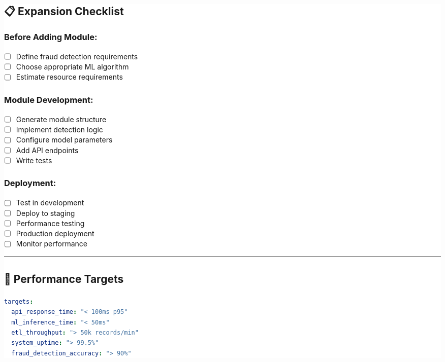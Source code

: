 ## **📋 Expansion Checklist**

### **Before Adding Module:**
- [ ] Define fraud detection requirements
- [ ] Choose appropriate ML algorithm
- [ ] Estimate resource requirements

### **Module Development:**
- [ ] Generate module structure
- [ ] Implement detection logic
- [ ] Configure model parameters
- [ ] Add API endpoints
- [ ] Write tests

### **Deployment:**
- [ ] Test in development
- [ ] Deploy to staging
- [ ] Performance testing
- [ ] Production deployment
- [ ] Monitor performance

---

## **🎯 Performance Targets**

```yaml
targets:
  api_response_time: "< 100ms p95"
  ml_inference_time: "< 50ms"
  etl_throughput: "> 50k records/min"
  system_uptime: "> 99.5%"
  fraud_detection_accuracy: "> 90%"
```